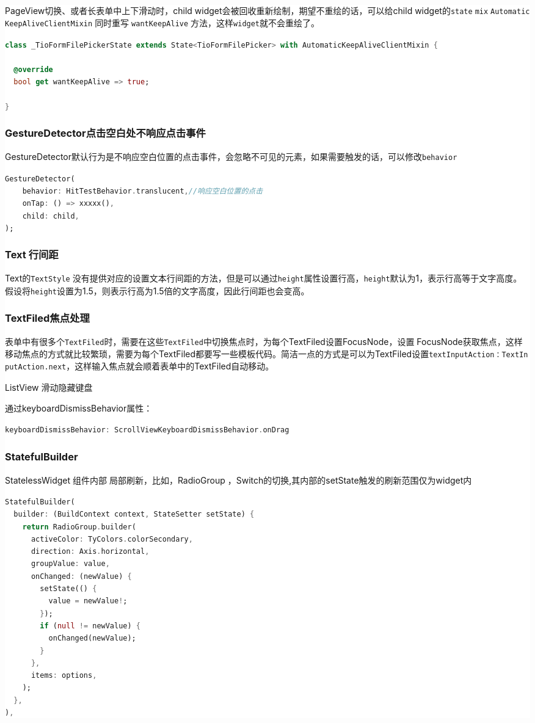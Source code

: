 PageView切换、或者长表单中上下滑动时，child widget会被回收重新绘制，期望不重绘的话，可以给child widget的`state` `mix` `AutomaticKeepAliveClientMixin` 同时重写 `wantKeepAlive` 方法，这样`widget`就不会重绘了。

```dart
class _TioFormFilePickerState extends State<TioFormFilePicker> with AutomaticKeepAliveClientMixin {

  @override
  bool get wantKeepAlive => true;

}  
```

### GestureDetector点击空白处不响应点击事件

GestureDetector默认行为是不响应空白位置的点击事件，会忽略不可见的元素，如果需要触发的话，可以修改`behavior`

```dart
GestureDetector(
    behavior: HitTestBehavior.translucent,//响应空白位置的点击
    onTap: () => xxxxx(),
    child: child,
);
```

### Text 行间距

Text的`TextStyle` 没有提供对应的设置文本行间距的方法，但是可以通过`height`属性设置行高，`height`默认为1，表示行高等于文字高度。假设将`height`设置为1.5，则表示行高为1.5倍的文字高度，因此行间距也会变高。

### TextFiled焦点处理

表单中有很多个`TextFiled`时，需要在这些`TextFiled`中切换焦点时，为每个TextFiled设置FocusNode，设置 FocusNode获取焦点，这样移动焦点的方式就比较繁琐，需要为每个TextFiled都要写一些模板代码。简洁一点的方式是可以为TextFiled设置`textInputAction：TextInputAction.next`，这样输入焦点就会顺着表单中的TextFiled自动移动。

ListView 滑动隐藏键盘

通过keyboardDismissBehavior属性：

```dart
keyboardDismissBehavior: ScrollViewKeyboardDismissBehavior.onDrag
```

### StatefulBuilder

StatelessWidget 组件内部 局部刷新，比如，RadioGroup ，Switch的切换,其内部的setState触发的刷新范围仅为widget内

```dart
StatefulBuilder(
  builder: (BuildContext context, StateSetter setState) {
    return RadioGroup.builder(
      activeColor: TyColors.colorSecondary,
      direction: Axis.horizontal,
      groupValue: value,
      onChanged: (newValue) {
        setState(() {
          value = newValue!;
        });
        if (null != newValue) {
          onChanged(newValue);
        }
      },
      items: options,
    );
  },
),
```
